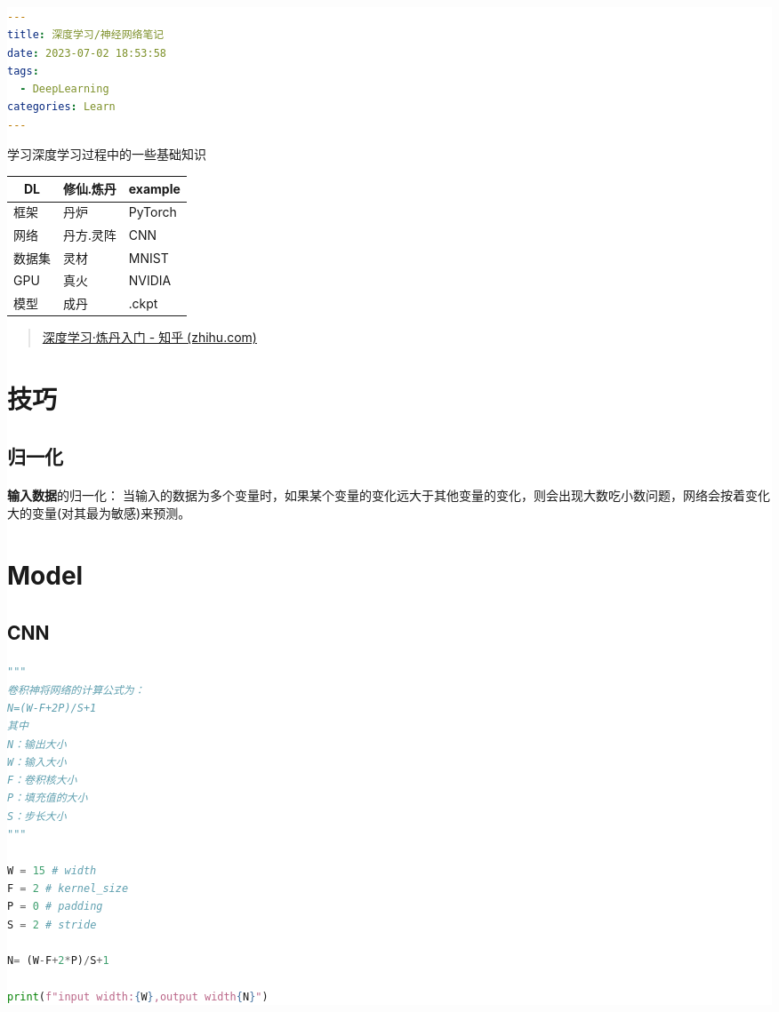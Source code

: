 ```yaml
---
title: 深度学习/神经网络笔记
date: 2023-07-02 18:53:58
tags:
  - DeepLearning
categories: Learn
---
```


学习深度学习过程中的一些基础知识

| DL     | 修仙.炼丹 | example |
| ------ | --------- | ------- |
| 框架   | 丹炉      | PyTorch |
| 网络   | 丹方.灵阵 | CNN     |
| 数据集 | 灵材      | MNIST   |
| GPU    | 真火      | NVIDIA  |
| 模型   | 成丹      | .ckpt        |

>[深度学习·炼丹入门 - 知乎 (zhihu.com)](https://zhuanlan.zhihu.com/p/23781756)



# 技巧

## 归一化

**输入数据**的归一化：
当输入的数据为多个变量时，如果某个变量的变化远大于其他变量的变化，则会出现大数吃小数问题，网络会按着变化大的变量(对其最为敏感)来预测。

# Model

## CNN

```python
"""
卷积神将网络的计算公式为：
N=(W-F+2P)/S+1
其中
N：输出大小
W：输入大小
F：卷积核大小
P：填充值的大小
S：步长大小
"""

W = 15 # width
F = 2 # kernel_size
P = 0 # padding
S = 2 # stride

N= (W-F+2*P)/S+1

print(f"input width:{W},output width{N}")
```
